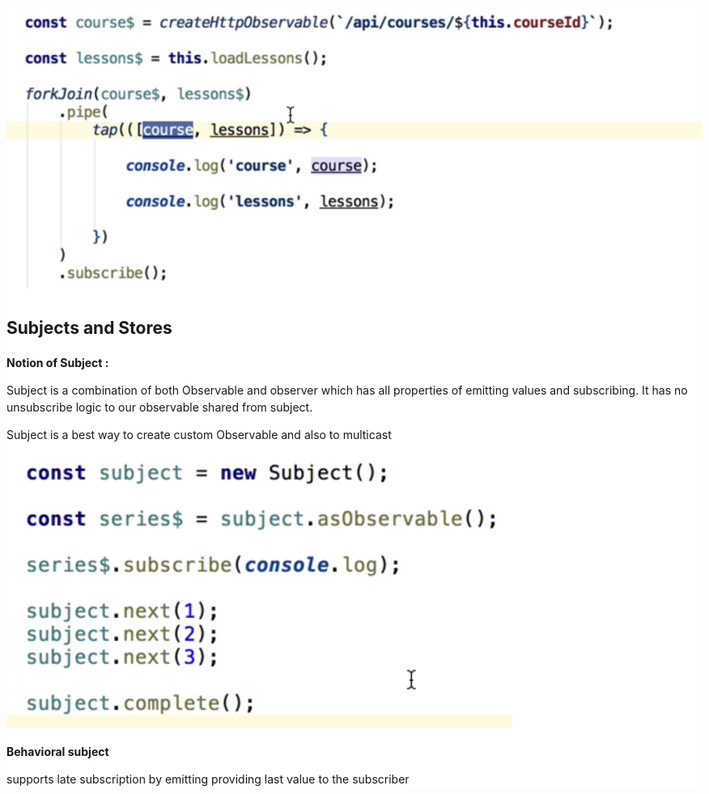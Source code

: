 ![](.gitbook/assets/untitled-38.png)

## Subjects and Stores

**Notion of Subject :**

Subject is a combination of both Observable and observer which has all properties of emitting values and subscribing. It has no unsubscribe logic to our observable shared from subject.

Subject is a best way to create custom Observable and also to multicast

![](.gitbook/assets/untitled-39.png)

**Behavioral subject**

supports late subscription by emitting providing last value to the subscriber
